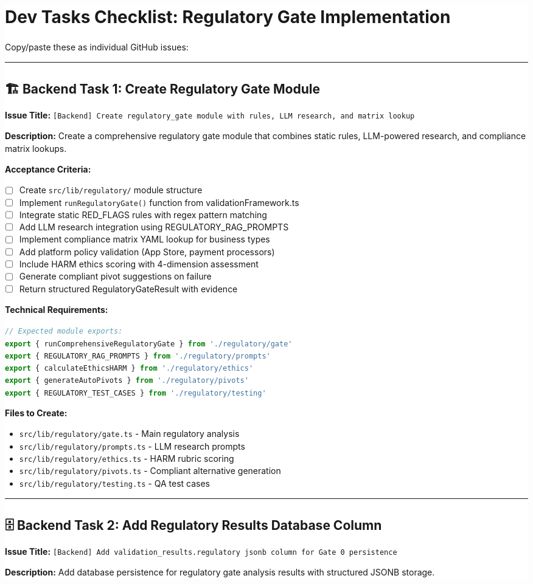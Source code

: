 # Dev Tasks Checklist: Regulatory Gate Implementation

Copy/paste these as individual GitHub issues:

---

## 🏗️ Backend Task 1: Create Regulatory Gate Module

**Issue Title:** `[Backend] Create regulatory_gate module with rules, LLM research, and matrix lookup`

**Description:**
Create a comprehensive regulatory gate module that combines static rules, LLM-powered research, and compliance matrix lookups.

**Acceptance Criteria:**
- [ ] Create `src/lib/regulatory/` module structure
- [ ] Implement `runRegulatoryGate()` function from validationFramework.ts
- [ ] Integrate static RED_FLAGS rules with regex pattern matching
- [ ] Add LLM research integration using REGULATORY_RAG_PROMPTS
- [ ] Implement compliance matrix YAML lookup for business types
- [ ] Add platform policy validation (App Store, payment processors)
- [ ] Include HARM ethics scoring with 4-dimension assessment
- [ ] Generate compliant pivot suggestions on failure
- [ ] Return structured RegulatoryGateResult with evidence

**Technical Requirements:**
```typescript
// Expected module exports:
export { runComprehensiveRegulatoryGate } from './regulatory/gate'
export { REGULATORY_RAG_PROMPTS } from './regulatory/prompts'
export { calculateEthicsHARM } from './regulatory/ethics'
export { generateAutoPivots } from './regulatory/pivots'
export { REGULATORY_TEST_CASES } from './regulatory/testing'
```

**Files to Create:**
- `src/lib/regulatory/gate.ts` - Main regulatory analysis
- `src/lib/regulatory/prompts.ts` - LLM research prompts  
- `src/lib/regulatory/ethics.ts` - HARM rubric scoring
- `src/lib/regulatory/pivots.ts` - Compliant alternative generation
- `src/lib/regulatory/testing.ts` - QA test cases

---

## 🗄️ Backend Task 2: Add Regulatory Results Database Column

**Issue Title:** `[Backend] Add validation_results.regulatory jsonb column for Gate 0 persistence`

**Description:**
Add database persistence for regulatory gate analysis results with structured JSONB storage.
